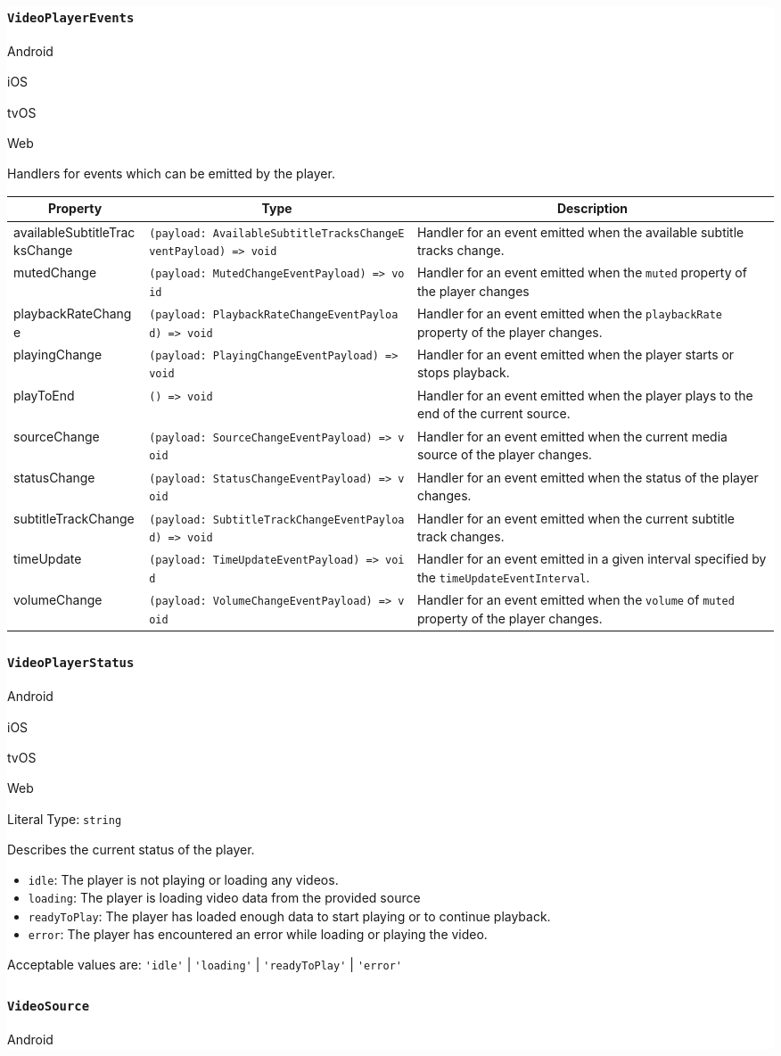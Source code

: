 ### `VideoPlayerEvents`

Android

iOS

tvOS

Web

Handlers for events which can be emitted by the player.

| Property | Type | Description |
| --- | --- | --- |
| availableSubtitleTracksChange | `(payload: AvailableSubtitleTracksChangeEventPayload) => void` | Handler for an event emitted when the available subtitle tracks change. |
| mutedChange | `(payload: MutedChangeEventPayload) => void` | Handler for an event emitted when the `muted` property of the player changes |
| playbackRateChange | `(payload: PlaybackRateChangeEventPayload) => void` | Handler for an event emitted when the `playbackRate` property of the player changes. |
| playingChange | `(payload: PlayingChangeEventPayload) => void` | Handler for an event emitted when the player starts or stops playback. |
| playToEnd | `() => void` | Handler for an event emitted when the player plays to the end of the current source. |
| sourceChange | `(payload: SourceChangeEventPayload) => void` | Handler for an event emitted when the current media source of the player changes. |
| statusChange | `(payload: StatusChangeEventPayload) => void` | Handler for an event emitted when the status of the player changes. |
| subtitleTrackChange | `(payload: SubtitleTrackChangeEventPayload) => void` | Handler for an event emitted when the current subtitle track changes. |
| timeUpdate | `(payload: TimeUpdateEventPayload) => void` | Handler for an event emitted in a given interval specified by the `timeUpdateEventInterval`. |
| volumeChange | `(payload: VolumeChangeEventPayload) => void` | Handler for an event emitted when the `volume` of `muted` property of the player changes. |

### `VideoPlayerStatus`

Android

iOS

tvOS

Web

Literal Type: `string`

Describes the current status of the player.

* `idle`: The player is not playing or loading any videos.
* `loading`: The player is loading video data from the provided source
* `readyToPlay`: The player has loaded enough data to start playing or to continue playback.
* `error`: The player has encountered an error while loading or playing the video.

Acceptable values are: `'idle'` | `'loading'` | `'readyToPlay'` | `'error'`

### `VideoSource`

Android
